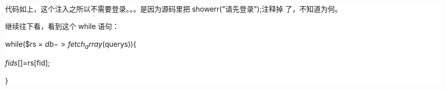 代码如上，这个注入之所以不需要登录。。。是因为源码里把 showerr("请先登录");注释掉 了，不知道为何。

继续往下看，看到这个 while 语句：

while($rs = $db->fetch_array($querys)){

$fids[]=$rs[fid];

}


